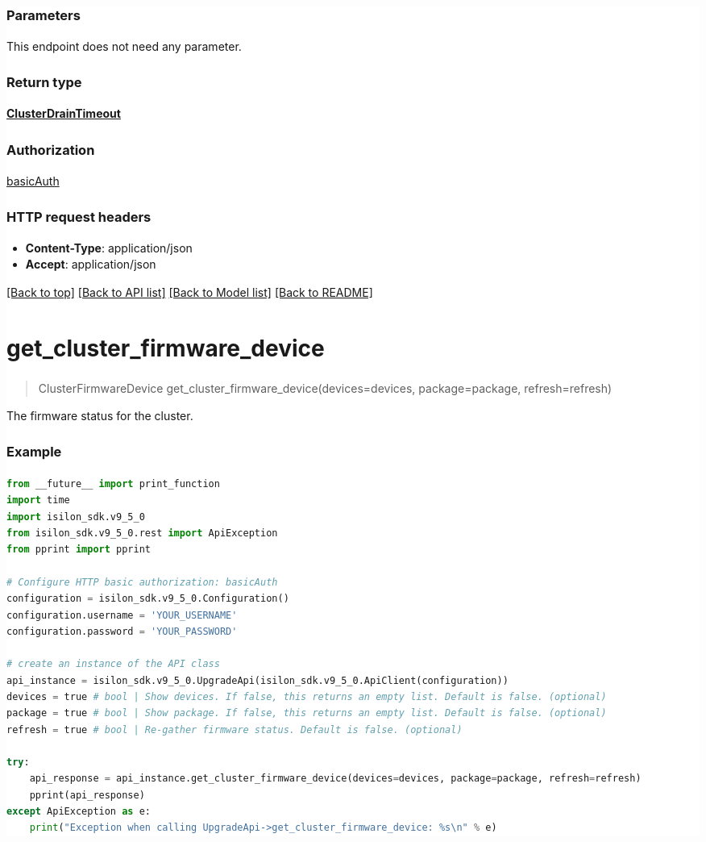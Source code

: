 ### Parameters
This endpoint does not need any parameter.

### Return type

[**ClusterDrainTimeout**](ClusterDrainTimeout.md)

### Authorization

[basicAuth](../README.md#basicAuth)

### HTTP request headers

 - **Content-Type**: application/json
 - **Accept**: application/json

[[Back to top]](#) [[Back to API list]](../README.md#documentation-for-api-endpoints) [[Back to Model list]](../README.md#documentation-for-models) [[Back to README]](../README.md)

# **get_cluster_firmware_device**
> ClusterFirmwareDevice get_cluster_firmware_device(devices=devices, package=package, refresh=refresh)



The firmware status for the cluster.

### Example
```python
from __future__ import print_function
import time
import isilon_sdk.v9_5_0
from isilon_sdk.v9_5_0.rest import ApiException
from pprint import pprint

# Configure HTTP basic authorization: basicAuth
configuration = isilon_sdk.v9_5_0.Configuration()
configuration.username = 'YOUR_USERNAME'
configuration.password = 'YOUR_PASSWORD'

# create an instance of the API class
api_instance = isilon_sdk.v9_5_0.UpgradeApi(isilon_sdk.v9_5_0.ApiClient(configuration))
devices = true # bool | Show devices. If false, this returns an empty list. Default is false. (optional)
package = true # bool | Show package. If false, this returns an empty list. Default is false. (optional)
refresh = true # bool | Re-gather firmware status. Default is false. (optional)

try:
    api_response = api_instance.get_cluster_firmware_device(devices=devices, package=package, refresh=refresh)
    pprint(api_response)
except ApiException as e:
    print("Exception when calling UpgradeApi->get_cluster_firmware_device: %s\n" % e)
```
